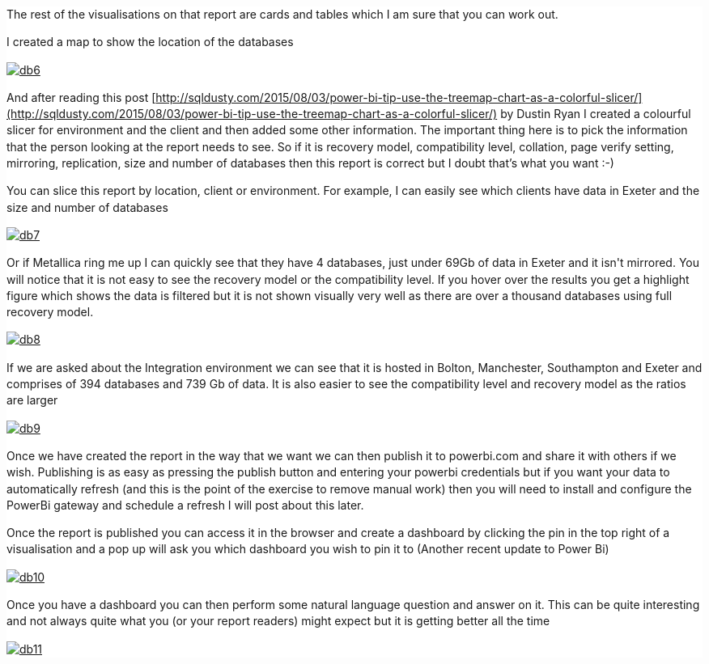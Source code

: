The rest of the visualisations on that report are cards and tables which I am sure that you can work out.

I created a map to show the location of the databases

[![db6](https://sqldbawithabeard.com/wp-content/uploads/2015/09/db6.png?w=300)](https://sqldbawithabeard.com/wp-content/uploads/2015/09/db6.png)

And after reading this post [http://sqldusty.com/2015/08/03/power-bi-tip-use-the-treemap-chart-as-a-colorful-slicer/](http://sqldusty.com/2015/08/03/power-bi-tip-use-the-treemap-chart-as-a-colorful-slicer/) by Dustin Ryan I created a colourful slicer for environment and the client and then added some other information. The important thing here is to pick the information that the person looking at the report needs to see. So if it is recovery model, compatibility level, collation, page verify setting, mirroring, replication, size and number of databases then this report is correct but I doubt that’s what you want :-)

You can slice this report by location, client or environment. For example, I can easily see which clients have data in Exeter and the size and number of databases

[![db7](https://sqldbawithabeard.com/wp-content/uploads/2015/09/db7.png?w=300)](https://sqldbawithabeard.com/wp-content/uploads/2015/09/db7.png)

Or if Metallica ring me up I can quickly see that they have 4 databases, just under 69Gb of data in Exeter and it isn't mirrored. You will notice that it is not easy to see the recovery model or the compatibility level. If you hover over the results you get a highlight figure which shows the data is filtered but it is not shown visually very well as there are over a thousand databases using full recovery model.

[![db8](https://sqldbawithabeard.com/wp-content/uploads/2015/09/db8.png?w=300)](https://sqldbawithabeard.com/wp-content/uploads/2015/09/db8.png)

If we are asked about the Integration environment we can see that it is hosted in Bolton, Manchester, Southampton and Exeter and comprises of 394 databases and 739 Gb of data. It is also easier to see the compatibility level and recovery model as the ratios are larger

[![db9](https://sqldbawithabeard.com/wp-content/uploads/2015/09/db9.png?w=300)](https://sqldbawithabeard.com/wp-content/uploads/2015/09/db9.png)

Once we have created the report in the way that we want we can then publish it to powerbi.com and share it with others if we wish. Publishing is as easy as pressing the publish button and entering your powerbi credentials but if you want your data to automatically refresh (and this is the point of the exercise to remove manual work) then you will need to install and configure the PowerBi gateway and schedule a refresh I will post about this later.

Once the report is published you can access it in the browser and create a dashboard by clicking the pin in the top right of a visualisation and a pop up will ask you which dashboard you wish to pin it to (Another recent update to Power Bi)

[![db10](https://sqldbawithabeard.com/wp-content/uploads/2015/09/db10.png?w=300)](https://sqldbawithabeard.com/wp-content/uploads/2015/09/db10.png)

Once you have a dashboard you can then perform some natural language question and answer on it. This can be quite interesting and not always quite what you (or your report readers) might expect but it is getting better all the time

[![db11](https://sqldbawithabeard.com/wp-content/uploads/2015/09/db11.png?w=300)](https://sqldbawithabeard.com/wp-content/uploads/2015/09/db11.png)
